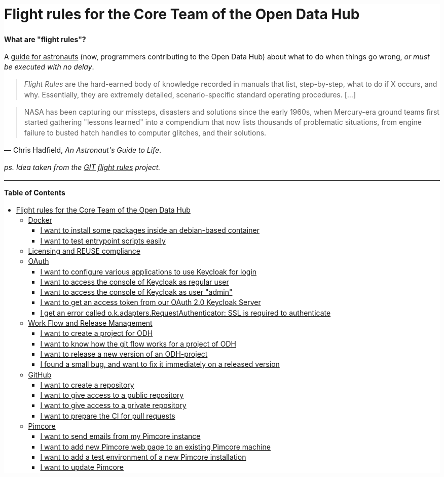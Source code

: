 # Flight rules for the Core Team of the Open Data Hub

**What are "flight rules"?**

A [guide for astronauts](https://www.jsc.nasa.gov/news/columbia/fr_generic.pdf) (now, programmers contributing to the
Open Data Hub) about what to do when things go wrong, _or must be executed with no delay_.

> *Flight Rules* are the hard-earned body of knowledge recorded in manuals that list, step-by-step, what to do if X
> occurs, and why. Essentially, they are extremely detailed, scenario-specific standard operating procedures. [...]

> NASA has been capturing our missteps, disasters and solutions since the early 1960s, when Mercury-era ground teams
> first started gathering "lessons learned" into a compendium that now lists thousands of problematic situations, from
> engine failure to busted hatch handles to computer glitches, and their solutions.

&mdash; Chris Hadfield, *An Astronaut's Guide to Life*.

_ps. Idea taken from the [GIT flight rules](https://github.com/k88hudson/git-flight-rules) project._

----

**Table of Contents**

- [Flight rules for the Core Team of the Open Data Hub](#flight-rules-for-the-core-team-of-the-open-data-hub)
  - [Docker](#docker)
    - [I want to install some packages inside an debian-based container](#i-want-to-install-some-packages-inside-an-debian-based-container)
    - [I want to test entrypoint scripts easily](#i-want-to-test-entrypoint-scripts-easily)
  - [Licensing and REUSE compliance](#licensing-and-reuse-compliance)
  - [OAuth](#oauth)
    - [I want to configure various applications to use Keycloak for login](#i-want-to-configure-various-applications-to-use-keycloak-for-login)
    - [I want to access the console of Keycloak as regular user](#i-want-to-access-the-console-of-keycloak-as-regular-user)
    - [I want to access the console of Keycloak as user "admin"](#i-want-to-access-the-console-of-keycloak-as-user-admin)
    - [I want to get an access token from our OAuth 2.0 Keycloak Server](#i-want-to-get-an-access-token-from-our-oauth-20-keycloak-server)
    - [I get an error called o.k.adapters.RequestAuthenticator: SSL is required to authenticate](#i-get-an-error-called-okadaptersrequestauthenticator-ssl-is-required-to-authenticate)
  - [Work Flow and Release Management](#work-flow-and-release-management)
    - [I want to create a project for ODH](#i-want-to-create-a-project-for-odh)
    - [I want to know how the git flow works for a project of ODH](#i-want-to-know-how-the-git-flow-works-for-a-project-of-odh)
    - [I want to release a new version of an ODH-project](#i-want-to-release-a-new-version-of-an-odh-project)
    - [I found a small bug, and want to fix it immediately on a released version](#i-found-a-small-bug-and-want-to-fix-it-immediately-on-a-released-version)
  - [GitHub](#github)
    - [I want to create a repository](#i-want-to-create-a-repository)
    - [I want to give access to a public repository](#i-want-to-give-access-to-a-public-repository)
    - [I want to give access to a private repository](#i-want-to-give-access-to-a-private-repository)
    - [I want to prepare the CI for pull requests](#i-want-to-prepare-the-ci-for-pull-requests)
  - [Pimcore](#pimcore)
    - [I want to send emails from my Pimcore instance](#i-want-to-send-emails-from-my-pimcore-instance)
    - [I want to add new Pimcore web page to an existing Pimcore machine](#i-want-to-add-new-pimcore-web-page-to-an-existing-pimcore-machine)
    - [I want to add a test environment of a new Pimcore installation](#i-want-to-add-a-test-environment-of-a-new-pimcore-installation)
    - [I want to update Pimcore](#i-want-to-update-pimcore)